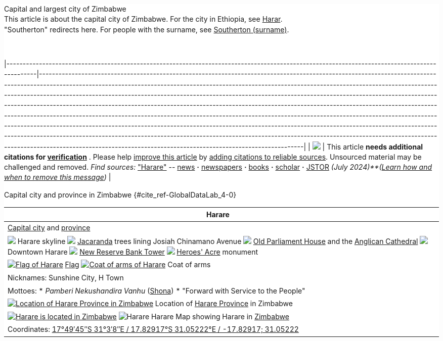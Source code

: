 Capital and largest city of Zimbabwe  
This article is about the capital city of Zimbabwe. For the city in Ethiopia, see [Harar](/wiki/Harar "Harar").  
"Southerton" redirects here. For people with the surname, see [Southerton (surname)](/wiki/Southerton_(surname) "Southerton (surname)").

<br />

|----------------------------------------------------------------------------------------------------------------------------------------------|----------------------------------------------------------------------------------------------------------------------------------------------------------------------------------------------------------------------------------------------------------------------------------------------------------------------------------------------------------------------------------------------------------------------------------------------------------------------------------------------------------------------------------------------------------------------------------------------------------------------------------------------------------------------------------------------------------------------------------------------------------------------------------------------------------------------------------------------------------------------------------------------------------------------------------------------------------------------------------------------------------------------------------------------------|
| [![](//upload.wikimedia.org/wikipedia/en/thumb/9/99/Question_book-new.svg/50px-Question_book-new.svg.png)](/wiki/File:Question_book-new.svg) | This article **needs additional citations for [verification](/wiki/Wikipedia:Verifiability "Wikipedia:Verifiability")** . Please help [improve this article](/wiki/Special:EditPage/Harare "Special:EditPage/Harare") by [adding citations to reliable sources](/wiki/Help:Referencing_for_beginners "Help:Referencing for beginners"). Unsourced material may be challenged and removed. *Find sources:* ["Harare"](https://www.google.com/search?as_eq=wikipedia&q=%22Harare%22) -- [news](https://www.google.com/search?tbm=nws&q=%22Harare%22+-wikipedia&tbs=ar:1) **·** [newspapers](https://www.google.com/search?&q=%22Harare%22&tbs=bkt:s&tbm=bks) **·** [books](https://www.google.com/search?tbs=bks:1&q=%22Harare%22+-wikipedia) **·** [scholar](https://scholar.google.com/scholar?q=%22Harare%22) **·** [JSTOR](https://www.jstor.org/action/doBasicSearch?Query=%22Harare%22&acc=on&wc=on) *(July 2024)**([Learn how and when to remove this message](/wiki/Help:Maintenance_template_removal "Help:Maintenance template removal"))* |

Capital city and province in Zimbabwe
{#cite_ref-GlobalDataLab_4-0}

| Harare ||
|---|---|
| [Capital city](/wiki/Capital_city "Capital city") and [province](/wiki/Harare_Province "Harare Province") ||
| [![](//upload.wikimedia.org/wikipedia/commons/thumb/4/42/Harare_Skyline.jpg/288px-Harare_Skyline.jpg)](/wiki/File:Harare_Skyline.jpg) Harare skyline [![](//upload.wikimedia.org/wikipedia/commons/thumb/8/88/Jacaranda_trees_in_Montagu_Ave%2C_Harare%2C_Zimbabwe_in_1975.jpg/128px-Jacaranda_trees_in_Montagu_Ave%2C_Harare%2C_Zimbabwe_in_1975.jpg)](/wiki/File:Jacaranda_trees_in_Montagu_Ave,_Harare,_Zimbabwe_in_1975.jpg) [Jacaranda](/wiki/Jacaranda_mimosifolia "Jacaranda mimosifolia") trees lining Josiah Chinamano Avenue [![](//upload.wikimedia.org/wikipedia/commons/thumb/4/48/Harare_parlament_24032005.jpg/156px-Harare_parlament_24032005.jpg)](/wiki/File:Harare_parlament_24032005.jpg) [Old Parliament House](/wiki/Parliament_House,_Harare "Parliament House, Harare") and the [Anglican Cathedral](/wiki/Cathedral_of_St_Mary_and_All_Saints,_Harare "Cathedral of St Mary and All Saints, Harare") [![](//upload.wikimedia.org/wikipedia/commons/thumb/a/ac/Harare.jpg/130px-Harare.jpg)](/wiki/File:Harare.jpg) Downtown Harare [![](//upload.wikimedia.org/wikipedia/commons/thumb/a/a8/Reserve_Bank_of_Zimbabwe_N.png/77px-Reserve_Bank_of_Zimbabwe_N.png)](/wiki/File:Reserve_Bank_of_Zimbabwe_N.png) [New Reserve Bank Tower](/wiki/New_Reserve_Bank_Tower "New Reserve Bank Tower") [![](//upload.wikimedia.org/wikipedia/commons/thumb/6/69/Heroes_Acre_Monument%2C_Harare%2C_Zimbabwe.jpg/73px-Heroes_Acre_Monument%2C_Harare%2C_Zimbabwe.jpg)](/wiki/File:Heroes_Acre_Monument,_Harare,_Zimbabwe.jpg) [Heroes' Acre](/wiki/National_Heroes%27_Acre_(Zimbabwe) "National Heroes' Acre (Zimbabwe)") monument ||
| [![Flag of Harare](//upload.wikimedia.org/wikipedia/commons/thumb/e/e7/Flag_of_Harare.svg/100px-Flag_of_Harare.svg.png)](/wiki/File:Flag_of_Harare.svg "Flag of Harare") [Flag](/wiki/Flag_of_Harare "Flag of Harare") [![Coat of arms of Harare](//upload.wikimedia.org/wikipedia/commons/thumb/9/96/Coat_of_arms_of_Harare.svg/100px-Coat_of_arms_of_Harare.svg.png)](/wiki/File:Coat_of_arms_of_Harare.svg "Coat of arms of Harare") Coat of arms ||
| Nicknames: Sunshine City, H Town ||
| Mottoes: * *Pamberi Nekushandira Vanhu* ([Shona](/wiki/Shona_language "Shona language")) * "Forward with Service to the People" ||
| [![Location of Harare Province in Zimbabwe](//upload.wikimedia.org/wikipedia/commons/thumb/4/49/Harare_in_Zimbabwe_%28adm%29.svg/250px-Harare_in_Zimbabwe_%28adm%29.svg.png)](/wiki/File:Harare_in_Zimbabwe_(adm).svg "Location of Harare Province in Zimbabwe") Location of [Harare Province](/wiki/Harare_Province "Harare Province") in Zimbabwe ||
| [![Harare is located in Zimbabwe](//upload.wikimedia.org/wikipedia/commons/thumb/c/c6/Zimbabwe_relief_location_map.jpg/250px-Zimbabwe_relief_location_map.jpg)](/wiki/File:Zimbabwe_relief_location_map.jpg "Harare is located in Zimbabwe") ![Harare](//upload.wikimedia.org/wikipedia/commons/thumb/0/0c/Red_pog.svg/6px-Red_pog.svg.png) Harare Map showing Harare in [Zimbabwe](/wiki/Zimbabwe "Zimbabwe") ||
| Coordinates: [17°49′45″S 31°3′8″E﻿ / ﻿17.82917°S 31.05222°E﻿ / -17.82917; 31.05222](https://geohack.toolforge.org/geohack.php?pagename=Harare&params=17_49_45_S_31_3_8_E_region:ZW_type:city(1491740)) ||
